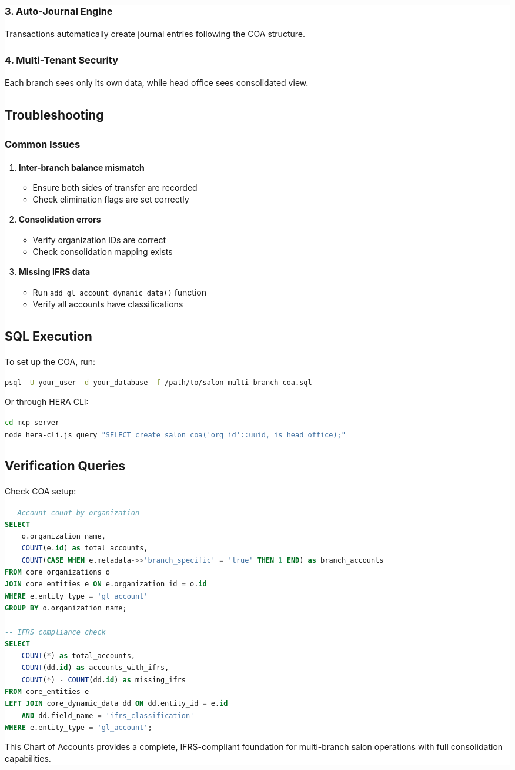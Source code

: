 ### 3. Auto-Journal Engine
Transactions automatically create journal entries following the COA structure.

### 4. Multi-Tenant Security
Each branch sees only its own data, while head office sees consolidated view.

## Troubleshooting

### Common Issues

1. **Inter-branch balance mismatch**
   - Ensure both sides of transfer are recorded
   - Check elimination flags are set correctly

2. **Consolidation errors**
   - Verify organization IDs are correct
   - Check consolidation mapping exists

3. **Missing IFRS data**
   - Run `add_gl_account_dynamic_data()` function
   - Verify all accounts have classifications

## SQL Execution

To set up the COA, run:
```bash
psql -U your_user -d your_database -f /path/to/salon-multi-branch-coa.sql
```

Or through HERA CLI:
```bash
cd mcp-server
node hera-cli.js query "SELECT create_salon_coa('org_id'::uuid, is_head_office);"
```

## Verification Queries

Check COA setup:
```sql
-- Account count by organization
SELECT 
    o.organization_name,
    COUNT(e.id) as total_accounts,
    COUNT(CASE WHEN e.metadata->>'branch_specific' = 'true' THEN 1 END) as branch_accounts
FROM core_organizations o
JOIN core_entities e ON e.organization_id = o.id
WHERE e.entity_type = 'gl_account'
GROUP BY o.organization_name;

-- IFRS compliance check
SELECT 
    COUNT(*) as total_accounts,
    COUNT(dd.id) as accounts_with_ifrs,
    COUNT(*) - COUNT(dd.id) as missing_ifrs
FROM core_entities e
LEFT JOIN core_dynamic_data dd ON dd.entity_id = e.id 
    AND dd.field_name = 'ifrs_classification'
WHERE e.entity_type = 'gl_account';
```

This Chart of Accounts provides a complete, IFRS-compliant foundation for multi-branch salon operations with full consolidation capabilities.